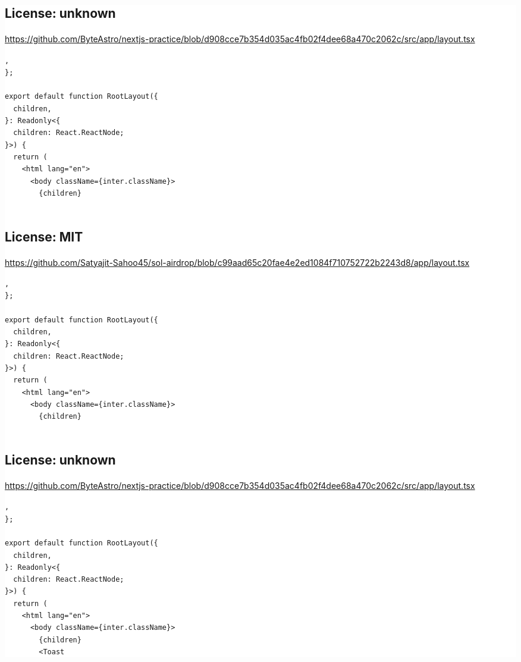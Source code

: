
## License: unknown
https://github.com/ByteAstro/nextjs-practice/blob/d908cce7b354d035ac4fb02f4dee68a470c2062c/src/app/layout.tsx

```
,
};

export default function RootLayout({
  children,
}: Readonly<{
  children: React.ReactNode;
}>) {
  return (
    <html lang="en">
      <body className={inter.className}>
        {children}
       
```


## License: MIT
https://github.com/Satyajit-Sahoo45/sol-airdrop/blob/c99aad65c20fae4e2ed1084f710752722b2243d8/app/layout.tsx

```
,
};

export default function RootLayout({
  children,
}: Readonly<{
  children: React.ReactNode;
}>) {
  return (
    <html lang="en">
      <body className={inter.className}>
        {children}
       
```


## License: unknown
https://github.com/ByteAstro/nextjs-practice/blob/d908cce7b354d035ac4fb02f4dee68a470c2062c/src/app/layout.tsx

```
,
};

export default function RootLayout({
  children,
}: Readonly<{
  children: React.ReactNode;
}>) {
  return (
    <html lang="en">
      <body className={inter.className}>
        {children}
        <Toast
```
